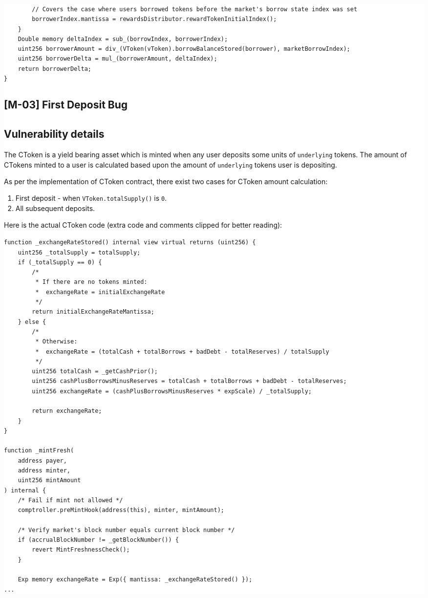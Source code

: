 ```diff
        // Covers the case where users borrowed tokens before the market's borrow state index was set
        borrowerIndex.mantissa = rewardsDistributor.rewardTokenInitialIndex();
    }
    Double memory deltaIndex = sub_(borrowIndex, borrowerIndex);
    uint256 borrowerAmount = div_(VToken(vToken).borrowBalanceStored(borrower), marketBorrowIndex);
    uint256 borrowerDelta = mul_(borrowerAmount, deltaIndex);
    return borrowerDelta;
}
```

## [M-03]  First Deposit Bug

## Vulnerability details

The CToken is a yield bearing asset which is minted when any user deposits some units of
`underlying` tokens. The amount of CTokens minted to a user is calculated based upon
the amount of `underlying` tokens user is depositing.

As per the implementation of CToken contract, there exist two cases for CToken amount calculation:

1. First deposit - when `VToken.totalSupply()` is `0`.
2. All subsequent deposits.

Here is the actual CToken code (extra code and comments clipped for better reading):

```solidity
function _exchangeRateStored() internal view virtual returns (uint256) {
    uint256 _totalSupply = totalSupply;
    if (_totalSupply == 0) {
        /*
         * If there are no tokens minted:
         *  exchangeRate = initialExchangeRate
         */
        return initialExchangeRateMantissa;
    } else {
        /*
         * Otherwise:
         *  exchangeRate = (totalCash + totalBorrows + badDebt - totalReserves) / totalSupply
         */
        uint256 totalCash = _getCashPrior();
        uint256 cashPlusBorrowsMinusReserves = totalCash + totalBorrows + badDebt - totalReserves;
        uint256 exchangeRate = (cashPlusBorrowsMinusReserves * expScale) / _totalSupply;

        return exchangeRate;
    }
}

function _mintFresh(
    address payer,
    address minter,
    uint256 mintAmount
) internal {
    /* Fail if mint not allowed */
    comptroller.preMintHook(address(this), minter, mintAmount);

    /* Verify market's block number equals current block number */
    if (accrualBlockNumber != _getBlockNumber()) {
        revert MintFreshnessCheck();
    }

    Exp memory exchangeRate = Exp({ mantissa: _exchangeRateStored() });
...
```